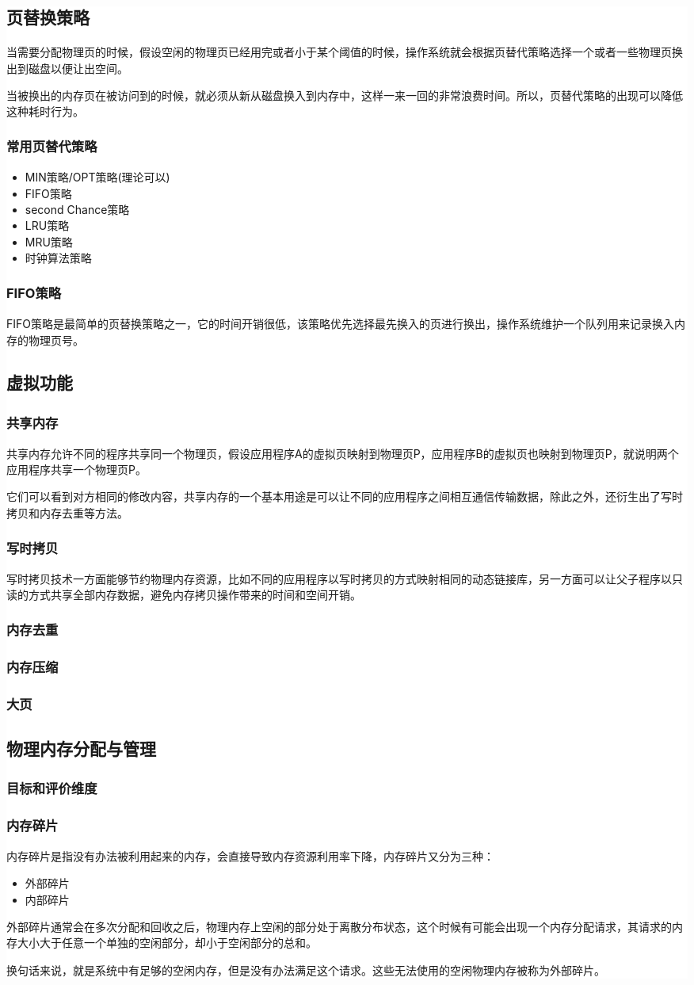 ## 页替换策略

当需要分配物理页的时候，假设空闲的物理页已经用完或者小于某个阈值的时候，操作系统就会根据页替代策略选择一个或者一些物理页换出到磁盘以便让出空间。

当被换出的内存页在被访问到的时候，就必须从新从磁盘换入到内存中，这样一来一回的非常浪费时间。所以，页替代策略的出现可以降低这种耗时行为。

### 常用页替代策略

+ MIN策略/OPT策略(理论可以)
+ FIFO策略
+ second Chance策略
+ LRU策略
+ MRU策略
+ 时钟算法策略

### FIFO策略

FIFO策略是最简单的页替换策略之一，它的时间开销很低，该策略优先选择最先换入的页进行换出，操作系统维护一个队列用来记录换入内存的物理页号。

## 虚拟功能

### 共享内存

共享内存允许不同的程序共享同一个物理页，假设应用程序A的虚拟页映射到物理页P，应用程序B的虚拟页也映射到物理页P，就说明两个应用程序共享一个物理页P。

它们可以看到对方相同的修改内容，共享内存的一个基本用途是可以让不同的应用程序之间相互通信传输数据，除此之外，还衍生出了写时拷贝和内存去重等方法。

### 写时拷贝

写时拷贝技术一方面能够节约物理内存资源，比如不同的应用程序以写时拷贝的方式映射相同的动态链接库，另一方面可以让父子程序以只读的方式共享全部内存数据，避免内存拷贝操作带来的时间和空间开销。

### 内存去重

### 内存压缩

### 大页

## 物理内存分配与管理

### 目标和评价维度

### 内存碎片

内存碎片是指没有办法被利用起来的内存，会直接导致内存资源利用率下降，内存碎片又分为三种：

+ 外部碎片
+ 内部碎片

外部碎片通常会在多次分配和回收之后，物理内存上空闲的部分处于离散分布状态，这个时候有可能会出现一个内存分配请求，其请求的内存大小大于任意一个单独的空闲部分，却小于空闲部分的总和。

换句话来说，就是系统中有足够的空闲内存，但是没有办法满足这个请求。这些无法使用的空闲物理内存被称为外部碎片。
